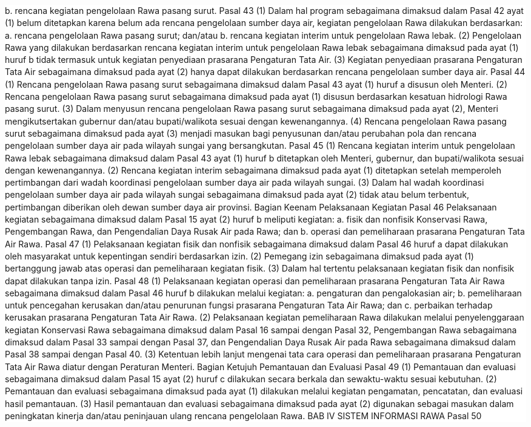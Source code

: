 b. rencana kegiatan pengelolaan Rawa pasang surut.
Pasal 43
(1) Dalam hal program sebagaimana dimaksud dalam Pasal 42 ayat (1) belum ditetapkan karena belum ada rencana pengelolaan sumber daya air, kegiatan pengelolaan Rawa dilakukan berdasarkan:
a. rencana pengelolaan Rawa pasang surut; dan/atau
b. rencana kegiatan interim untuk pengelolaan Rawa lebak.
(2) Pengelolaan Rawa yang dilakukan berdasarkan rencana kegiatan interim untuk pengelolaan Rawa lebak sebagaimana dimaksud pada ayat (1) huruf b tidak termasuk untuk kegiatan penyediaan prasarana Pengaturan Tata Air.
(3) Kegiatan penyediaan prasarana Pengaturan Tata Air sebagaimana dimaksud pada ayat (2) hanya dapat dilakukan berdasarkan rencana pengelolaan sumber daya air.
Pasal 44
(1) Rencana pengelolaan Rawa pasang surut sebagaimana dimaksud dalam Pasal 43 ayat (1) huruf a disusun oleh Menteri.
(2) Rencana pengelolaan Rawa pasang surut sebagaimana dimaksud pada ayat (1) disusun berdasarkan kesatuan hidrologi Rawa pasang surut.
(3) Dalam menyusun rencana pengelolaan Rawa pasang surut sebagaimana dimaksud pada ayat (2), Menteri mengikutsertakan gubernur dan/atau bupati/walikota sesuai dengan kewenangannya.
(4) Rencana pengelolaan Rawa pasang surut sebagaimana dimaksud pada ayat (3) menjadi masukan bagi penyusunan dan/atau perubahan pola dan rencana pengelolaan sumber daya air pada wilayah sungai yang bersangkutan.
Pasal 45
(1) Rencana kegiatan interim untuk pengelolaan Rawa lebak sebagaimana dimaksud dalam Pasal 43 ayat (1) huruf b ditetapkan oleh Menteri, gubernur, dan bupati/walikota sesuai dengan kewenangannya.
(2) Rencana kegiatan interim sebagaimana dimaksud pada ayat (1) ditetapkan setelah memperoleh pertimbangan dari wadah koordinasi pengelolaan sumber daya air pada wilayah sungai.
(3) Dalam hal wadah koordinasi pengelolaan sumber daya air pada wilayah sungai sebagaimana dimaksud pada ayat (2) tidak atau belum terbentuk, pertimbangan diberikan oleh dewan sumber daya air provinsi.
Bagian Keenam Pelaksanaan Kegiatan
Pasal 46
Pelaksanaan kegiatan sebagaimana dimaksud dalam Pasal 15 ayat (2) huruf b meliputi kegiatan:
a. fisik dan nonfisik Konservasi Rawa, Pengembangan Rawa, dan Pengendalian Daya Rusak Air pada Rawa; dan
b. operasi dan pemeliharaan prasarana Pengaturan Tata Air Rawa.
Pasal 47
(1) Pelaksanaan kegiatan fisik dan nonfisik sebagaimana dimaksud dalam Pasal 46 huruf a dapat dilakukan oleh masyarakat untuk kepentingan sendiri berdasarkan izin.
(2) Pemegang izin sebagaimana dimaksud pada ayat (1) bertanggung jawab atas operasi dan pemeliharaan kegiatan fisik.
(3) Dalam hal tertentu pelaksanaan kegiatan fisik dan nonfisik dapat dilakukan tanpa izin.
Pasal 48
(1) Pelaksanaan kegiatan operasi dan pemeliharaan prasarana Pengaturan Tata Air Rawa sebagaimana dimaksud dalam Pasal 46 huruf b dilakukan melalui kegiatan:
a. pengaturan dan pengalokasian air;
b. pemeliharaan untuk pencegahan kerusakan dan/atau penurunan fungsi prasarana Pengaturan Tata Air Rawa; dan
c. perbaikan terhadap kerusakan prasarana Pengaturan Tata Air Rawa.
(2) Pelaksanaan kegiatan pemeliharaan Rawa dilakukan melalui penyelenggaraan kegiatan Konservasi Rawa sebagaimana dimaksud dalam Pasal 16 sampai dengan Pasal 32, Pengembangan Rawa sebagaimana dimaksud dalam Pasal 33 sampai dengan Pasal 37, dan Pengendalian Daya Rusak Air pada Rawa sebagaimana dimaksud dalam Pasal 38 sampai dengan Pasal 40.
(3) Ketentuan lebih lanjut mengenai tata cara operasi dan pemeliharaan prasarana Pengaturan Tata Air Rawa diatur dengan Peraturan Menteri.
Bagian Ketujuh Pemantauan dan Evaluasi
Pasal 49
(1) Pemantauan dan evaluasi sebagaimana dimaksud dalam Pasal 15 ayat (2) huruf c dilakukan secara berkala dan sewaktu-waktu sesuai kebutuhan.
(2) Pemantauan dan evaluasi sebagaimana dimaksud pada ayat (1) dilakukan melalui kegiatan pengamatan, pencatatan, dan evaluasi hasil pemantauan.
(3) Hasil pemantauan dan evaluasi sebagaimana dimaksud pada ayat (2) digunakan sebagai masukan dalam peningkatan kinerja dan/atau peninjauan ulang rencana pengelolaan Rawa.
BAB IV SISTEM INFORMASI RAWA
Pasal 50